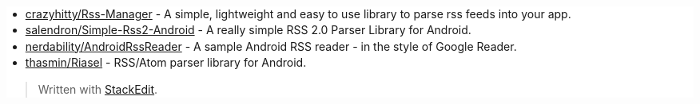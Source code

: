 * [crazyhitty/Rss-Manager](https://github.com/crazyhitty/Rss-Manager) - A simple, lightweight and easy to use library to parse rss feeds into your app.
* [salendron/Simple-Rss2-Android](https://github.com/salendron/Simple-Rss2-Android) - A really simple RSS 2.0 Parser Library for Android.
* [nerdability/AndroidRssReader](https://github.com/nerdability/AndroidRssReader) - A sample Android RSS reader - in the style of Google Reader.
* [thasmin/Riasel](https://github.com/thasmin/Riasel) - RSS/Atom parser library for Android.



> Written with [StackEdit](https://stackedit.io/).